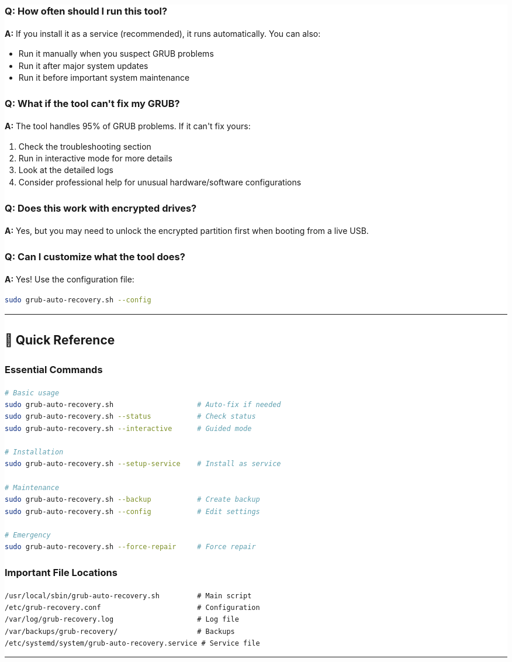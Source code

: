 
### Q: How often should I run this tool?
**A:** If you install it as a service (recommended), it runs automatically. You can also:
- Run it manually when you suspect GRUB problems
- Run it after major system updates
- Run it before important system maintenance

### Q: What if the tool can't fix my GRUB?
**A:** The tool handles 95% of GRUB problems. If it can't fix yours:
1. Check the troubleshooting section
2. Run in interactive mode for more details
3. Look at the detailed logs
4. Consider professional help for unusual hardware/software configurations

### Q: Does this work with encrypted drives?
**A:** Yes, but you may need to unlock the encrypted partition first when booting from a live USB.

### Q: Can I customize what the tool does?
**A:** Yes! Use the configuration file:
```bash
sudo grub-auto-recovery.sh --config
```

---

## 🎯 Quick Reference

### Essential Commands
```bash
# Basic usage
sudo grub-auto-recovery.sh                    # Auto-fix if needed
sudo grub-auto-recovery.sh --status           # Check status
sudo grub-auto-recovery.sh --interactive      # Guided mode

# Installation
sudo grub-auto-recovery.sh --setup-service    # Install as service

# Maintenance
sudo grub-auto-recovery.sh --backup           # Create backup
sudo grub-auto-recovery.sh --config           # Edit settings

# Emergency
sudo grub-auto-recovery.sh --force-repair     # Force repair
```

### Important File Locations
```
/usr/local/sbin/grub-auto-recovery.sh         # Main script
/etc/grub-recovery.conf                       # Configuration
/var/log/grub-recovery.log                    # Log file
/var/backups/grub-recovery/                   # Backups
/etc/systemd/system/grub-auto-recovery.service # Service file
```

---